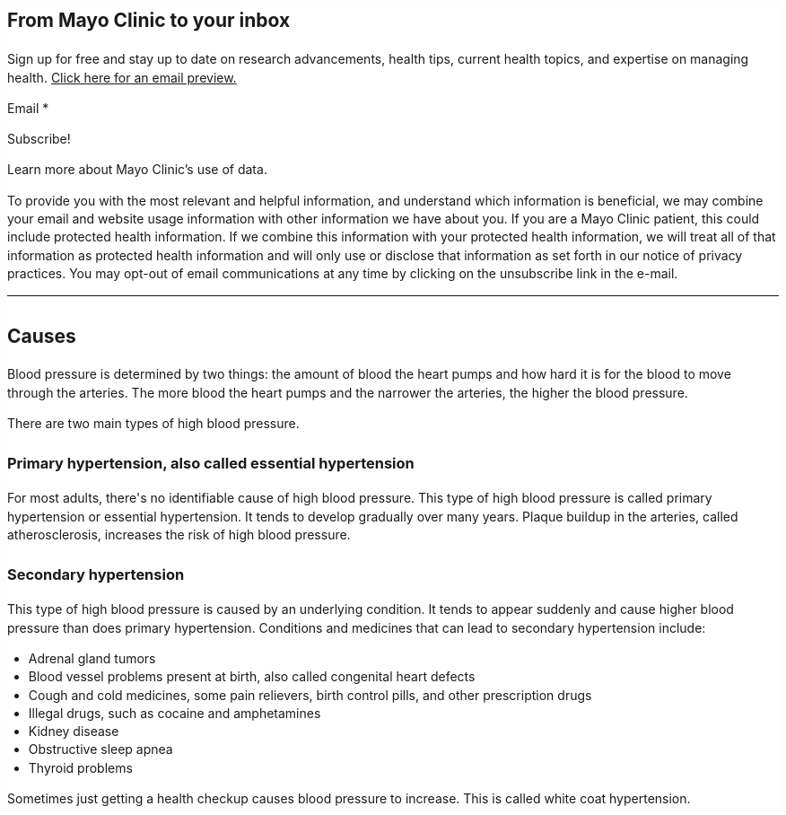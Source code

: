 ## From Mayo Clinic to your inbox

Sign up for free and stay up to date on research advancements, health tips, current health topics, and expertise on managing health. [Click here for an email preview.](https://links.e.response.mayoclinic.org/EmailPreview-GeneralHealth)

Email *

Subscribe!

Learn more about Mayo Clinic’s use of data.

To provide you with the most relevant and helpful information, and understand which information is beneficial, we may combine your email and website usage information with other information we have about you. If you are a Mayo Clinic patient, this could include protected health information. If we combine this information with your protected health information, we will treat all of that information as protected health information and will only use or disclose that information as set forth in our notice of privacy practices. You may opt-out of email communications at any time by clicking on the unsubscribe link in the e-mail.

---

## Causes

Blood pressure is determined by two things: the amount of blood the heart pumps and how hard it is for the blood to move through the arteries. The more blood the heart pumps and the narrower the arteries, the higher the blood pressure.

There are two main types of high blood pressure.

### Primary hypertension, also called essential hypertension

For most adults, there's no identifiable cause of high blood pressure. This type of high blood pressure is called primary hypertension or essential hypertension. It tends to develop gradually over many years. Plaque buildup in the arteries, called atherosclerosis, increases the risk of high blood pressure.

### Secondary hypertension

This type of high blood pressure is caused by an underlying condition. It tends to appear suddenly and cause higher blood pressure than does primary hypertension. Conditions and medicines that can lead to secondary hypertension include:

- Adrenal gland tumors
- Blood vessel problems present at birth, also called congenital heart defects
- Cough and cold medicines, some pain relievers, birth control pills, and other prescription drugs
- Illegal drugs, such as cocaine and amphetamines
- Kidney disease
- Obstructive sleep apnea
- Thyroid problems

Sometimes just getting a health checkup causes blood pressure to increase. This is called white coat hypertension.
